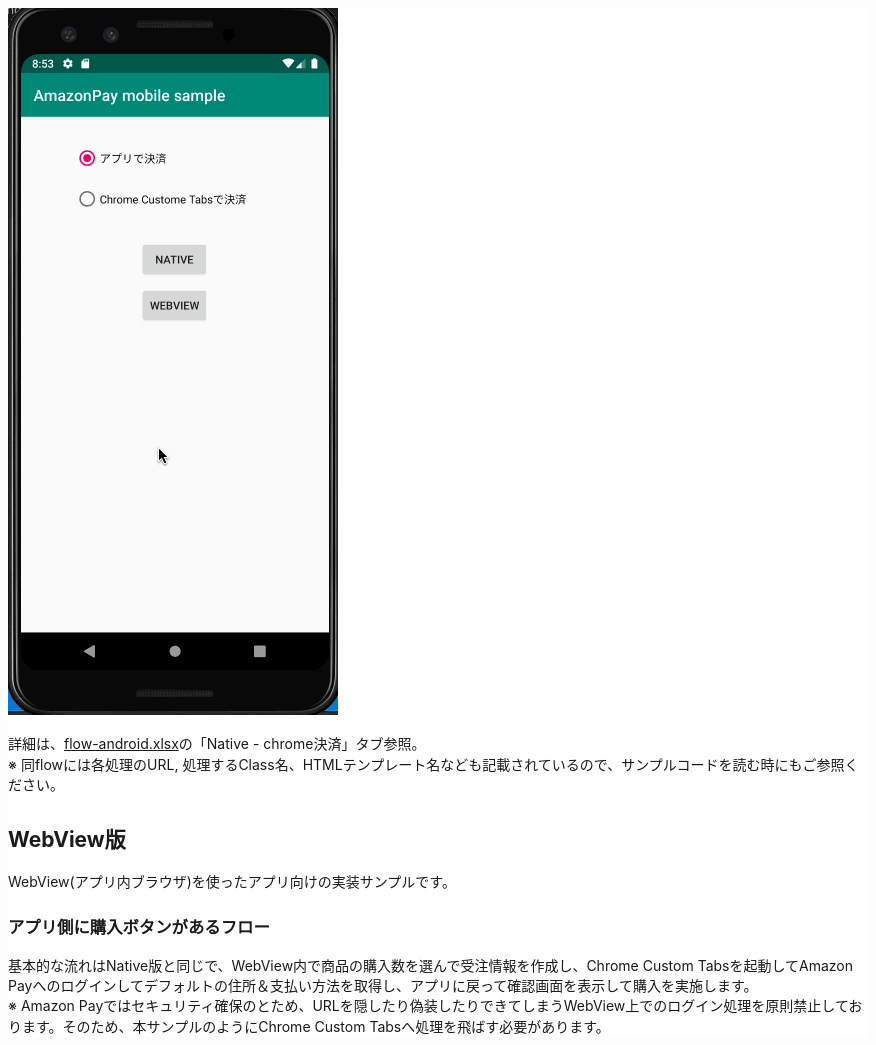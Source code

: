 ![a_chrome_native](img/a_chrome_native.gif)  

詳細は、[flow-android.xlsx](./flow-android.xlsx)の「Native - chrome決済」タブ参照。  
※ 同flowには各処理のURL, 処理するClass名、HTMLテンプレート名なども記載されているので、サンプルコードを読む時にもご参照ください。

## WebView版
WebView(アプリ内ブラウザ)を使ったアプリ向けの実装サンプルです。 

### アプリ側に購入ボタンがあるフロー
基本的な流れはNative版と同じで、WebView内で商品の購入数を選んで受注情報を作成し、Chrome Custom Tabsを起動してAmazon Payへのログインしてデフォルトの住所＆支払い方法を取得し、アプリに戻って確認画面を表示して購入を実施します。  
※ Amazon Payではセキュリティ確保のとため、URLを隠したり偽装したりできてしまうWebView上でのログイン処理を原則禁止しております。そのため、本サンプルのようにChrome Custom Tabsへ処理を飛ばす必要があります。
